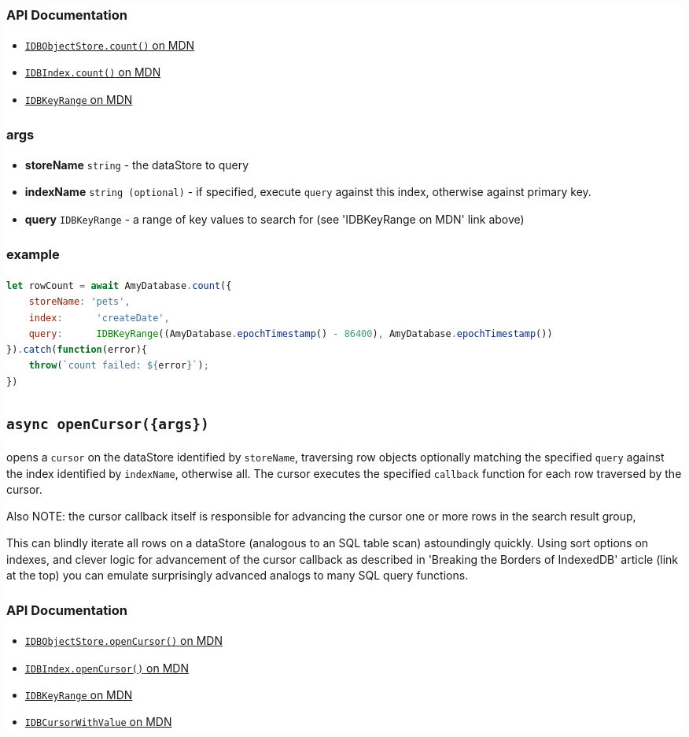 ### API Documentation
* [`IDBObjectStore.count()` on MDN](https://developer.mozilla.org/en-US/docs/Web/API/IDBObjectStore/count)

* [`IDBIndex.count()` on MDN](https://developer.mozilla.org/en-US/docs/Web/API/IDBIndex/count)

* [`IDBKeyRange` on MDN](https://developer.mozilla.org/en-US/docs/Web/API/IDBKeyRange)

### args
* **storeName** `string` - the dataStore to query

* **indexName** `string (optional)` - if specified, execute `query` against this index, otherwise against primary key.

* **query** `IDBKeyRange` - a range of key values to search for (see 'IDBKeyRange on MDN' link above)

### example
```javascript
let rowCount = await AmyDatabase.count({
    storeName: 'pets',
    index:      'createDate',
    query:      IDBKeyRange((AmyDatabase.epochTimestamp() - 86400), AmyDatabase.epochTimestamp())
}).catch(function(error){
    throw(`count failed: ${error}`);
})
```




## `async openCursor({args})`
opens a `cursor` on the dataStore identified by `storeName`, traversing row objects optionally matching the specified `query` against the index identified by `indexName`, otherwise all. The cursor executes the specified `callback` function for each row traversed by the cursor.

Also NOTE: the cursor callback itself is responsible for advancing the cursor one or more rows in the search result group,

This can blindly iterate all rows on a dataStore (analogous to an SQL table scan) astoundingly quickly. Using sort options on indexes, and clever logic for advancement of the cursor callback as described in 'Breaking the Borders of IndexedDB' article (link at the top) you can emulate surprisingly advanced analogs to many SQL query functions.

### API Documentation
* [`IDBObjectStore.openCursor()` on MDN](https://developer.mozilla.org/en-US/docs/Web/API/IDBObjectStore/openCursor)

* [`IDBIndex.openCursor()` on MDN](https://developer.mozilla.org/en-US/docs/Web/API/IDBIndex/openCursor)

* [`IDBKeyRange` on MDN](https://developer.mozilla.org/en-US/docs/Web/API/IDBKeyRange)

* [`IDBCursorWithValue` on MDN](https://developer.mozilla.org/en-US/docs/Web/API/IDBCursorWithValue)
